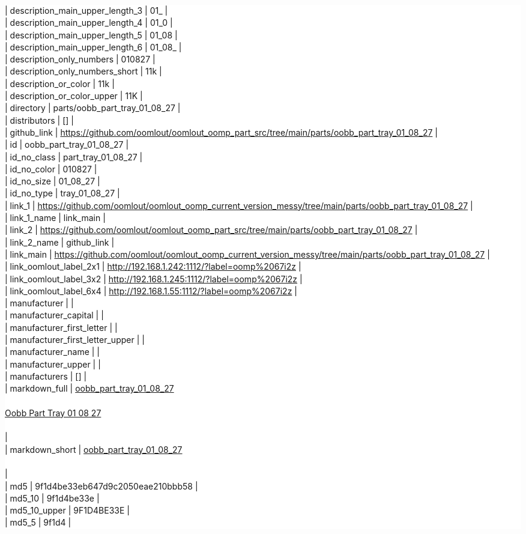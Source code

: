 | description_main_upper_length_3 | 01_ |  
| description_main_upper_length_4 | 01_0 |  
| description_main_upper_length_5 | 01_08 |  
| description_main_upper_length_6 | 01_08_ |  
| description_only_numbers | 010827 |  
| description_only_numbers_short | 11k |  
| description_or_color | 11k |  
| description_or_color_upper | 11K |  
| directory | parts/oobb_part_tray_01_08_27 |  
| distributors | [] |  
| github_link | https://github.com/oomlout/oomlout_oomp_part_src/tree/main/parts/oobb_part_tray_01_08_27 |  
| id | oobb_part_tray_01_08_27 |  
| id_no_class | part_tray_01_08_27 |  
| id_no_color | 010827 |  
| id_no_size | 01_08_27 |  
| id_no_type | tray_01_08_27 |  
| link_1 | https://github.com/oomlout/oomlout_oomp_current_version_messy/tree/main/parts/oobb_part_tray_01_08_27 |  
| link_1_name | link_main |  
| link_2 | https://github.com/oomlout/oomlout_oomp_part_src/tree/main/parts/oobb_part_tray_01_08_27 |  
| link_2_name | github_link |  
| link_main | https://github.com/oomlout/oomlout_oomp_current_version_messy/tree/main/parts/oobb_part_tray_01_08_27 |  
| link_oomlout_label_2x1 | http://192.168.1.242:1112/?label=oomp%2067i2z |  
| link_oomlout_label_3x2 | http://192.168.1.245:1112/?label=oomp%2067i2z |  
| link_oomlout_label_6x4 | http://192.168.1.55:1112/?label=oomp%2067i2z |  
| manufacturer |  |  
| manufacturer_capital |  |  
| manufacturer_first_letter |  |  
| manufacturer_first_letter_upper |  |  
| manufacturer_name |  |  
| manufacturer_upper |  |  
| manufacturers | [] |  
| markdown_full | [oobb_part_tray_01_08_27](https://github.com/oomlout/oomlout_oomp_current_version_messy/tree/main/parts/oobb_part_tray_01_08_27)<br>[](https://github.com/oomlout/oomlout_oomp_current_version_messy/tree/main/parts/oobb_part_tray_01_08_27)<br>[Oobb Part Tray 01 08 27](https://github.com/oomlout/oomlout_oomp_current_version_messy/tree/main/parts/oobb_part_tray_01_08_27)<br><br> |  
| markdown_short | [oobb_part_tray_01_08_27](https://github.com/oomlout/oomlout_oomp_current_version_messy/tree/main/parts/oobb_part_tray_01_08_27)<br><br> |  
| md5 | 9f1d4be33eb647d9c2050eae210bbb58 |  
| md5_10 | 9f1d4be33e |  
| md5_10_upper | 9F1D4BE33E |  
| md5_5 | 9f1d4 |  